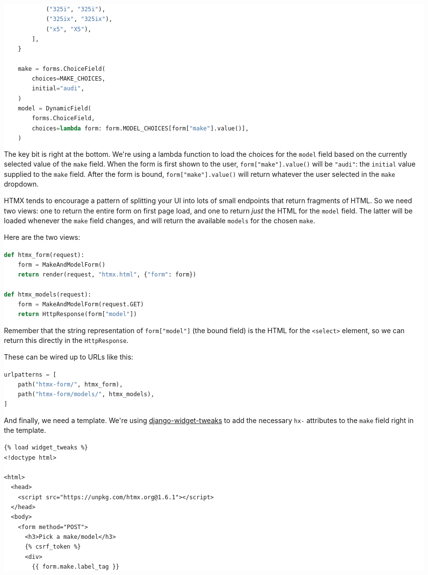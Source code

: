 ```python
            ("325i", "325i"),
            ("325ix", "325ix"),
            ("x5", "X5"),
        ],
    }

    make = forms.ChoiceField(
        choices=MAKE_CHOICES,
        initial="audi",
    )
    model = DynamicField(
        forms.ChoiceField,
        choices=lambda form: form.MODEL_CHOICES[form["make"].value()],
    )
```

The key bit is right at the bottom. We're using a lambda function to load the choices for the `model` field based on the currently selected value of the `make` field. When the form is first shown to the user, `form["make"].value()` will be `"audi"`: the `initial` value supplied to the `make` field. After the form is bound, `form["make"].value()` will return whatever the user selected in the `make` dropdown.

HTMX tends to encourage a pattern of splitting your UI into lots of small endpoints that return fragments of HTML. So we need two views: one to return the entire form on first page load, and one to return _just_ the HTML for the `model` field. The latter will be loaded whenever the `make` field changes, and will return the available `models` for the chosen `make`.

Here are the two views:

```python
def htmx_form(request):
    form = MakeAndModelForm()
    return render(request, "htmx.html", {"form": form})

def htmx_models(request):
    form = MakeAndModelForm(request.GET)
    return HttpResponse(form["model"])
```

Remember that the string representation of `form["model"]` (the bound field) is the HTML for the `<select>` element, so we can return this directly in the `HttpResponse`.

These can be wired up to URLs like this:

```python
urlpatterns = [
    path("htmx-form/", htmx_form),
    path("htmx-form/models/", htmx_models),
]
```

And finally, we need a template. We're using [django-widget-tweaks](https://github.com/jazzband/django-widget-tweaks) to add the necessary `hx-` attributes to the `make` field right in the template.

```django
{% load widget_tweaks %}
<!doctype html>

<html>
  <head>
    <script src="https://unpkg.com/htmx.org@1.6.1"></script>
  </head>
  <body>
    <form method="POST">
      <h3>Pick a make/model</h3>
      {% csrf_token %}
      <div>
        {{ form.make.label_tag }}
```